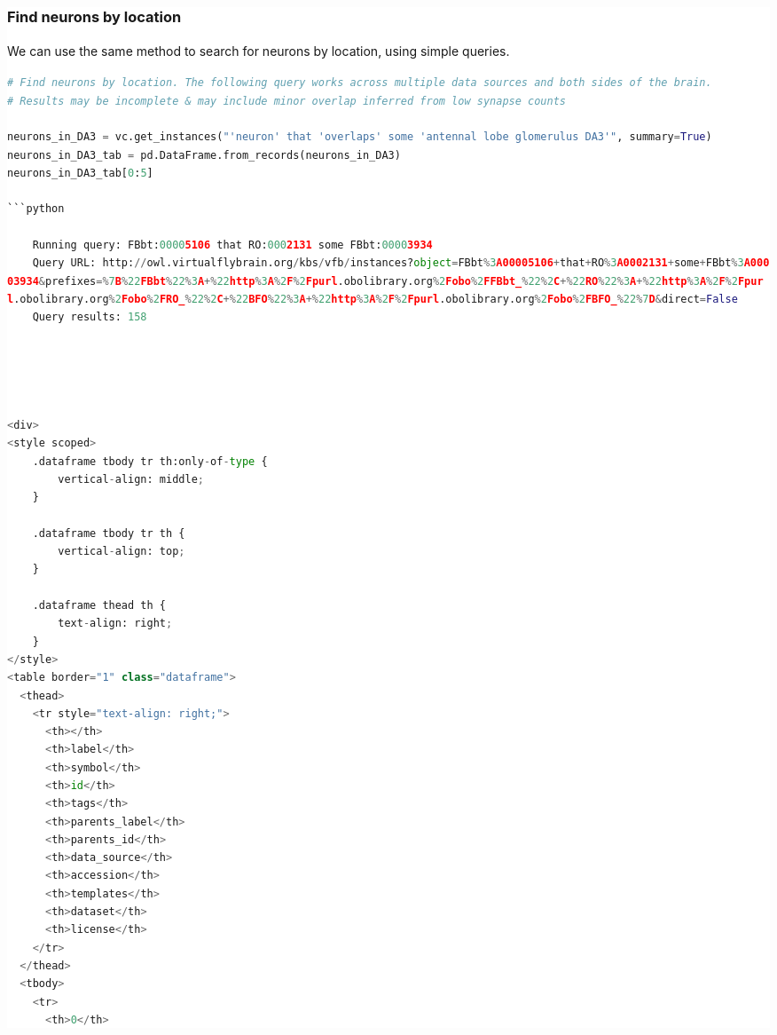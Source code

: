 </div>



### Find neurons by location

We can use the same method to search for neurons by location, using simple queries.


```python
# Find neurons by location. The following query works across multiple data sources and both sides of the brain.  
# Results may be incomplete & may include minor overlap inferred from low synapse counts

neurons_in_DA3 = vc.get_instances("'neuron' that 'overlaps' some 'antennal lobe glomerulus DA3'", summary=True)
neurons_in_DA3_tab = pd.DataFrame.from_records(neurons_in_DA3)
neurons_in_DA3_tab[0:5]

```python

    Running query: FBbt:00005106 that RO:0002131 some FBbt:00003934
    Query URL: http://owl.virtualflybrain.org/kbs/vfb/instances?object=FBbt%3A00005106+that+RO%3A0002131+some+FBbt%3A00003934&prefixes=%7B%22FBbt%22%3A+%22http%3A%2F%2Fpurl.obolibrary.org%2Fobo%2FFBbt_%22%2C+%22RO%22%3A+%22http%3A%2F%2Fpurl.obolibrary.org%2Fobo%2FRO_%22%2C+%22BFO%22%3A+%22http%3A%2F%2Fpurl.obolibrary.org%2Fobo%2FBFO_%22%7D&direct=False
    Query results: 158





<div>
<style scoped>
    .dataframe tbody tr th:only-of-type {
        vertical-align: middle;
    }

    .dataframe tbody tr th {
        vertical-align: top;
    }

    .dataframe thead th {
        text-align: right;
    }
</style>
<table border="1" class="dataframe">
  <thead>
    <tr style="text-align: right;">
      <th></th>
      <th>label</th>
      <th>symbol</th>
      <th>id</th>
      <th>tags</th>
      <th>parents_label</th>
      <th>parents_id</th>
      <th>data_source</th>
      <th>accession</th>
      <th>templates</th>
      <th>dataset</th>
      <th>license</th>
    </tr>
  </thead>
  <tbody>
    <tr>
      <th>0</th>
```